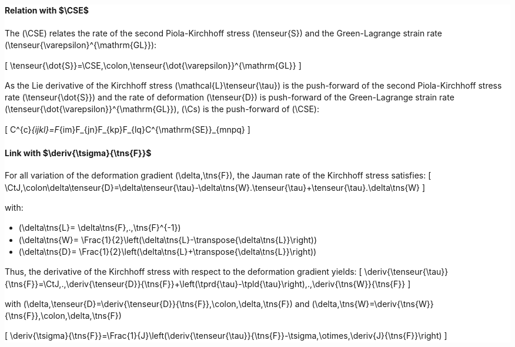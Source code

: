 








#### Relation with $\CSE$ 

The \(\CSE\) relates the rate of the second
Piola-Kirchhoff stress \(\tenseur{S}\) and the Green-Lagrange strain
rate \(\tenseur{\varepsilon}^{\mathrm{GL}}\):

\[
\tenseur{\dot{S}}=\CSE\,\colon\,\tenseur{\dot{\varepsilon}}^{\mathrm{GL}}
\]

As the Lie derivative of the Kirchhoff stress
\(\mathcal{L}\tenseur{\tau}\) is the push-forward of the second
Piola-Kirchhoff stress rate \(\tenseur{\dot{S}}\) and the rate of
deformation \(\tenseur{D}\) is push-forward of the Green-Lagrange
strain rate \(\tenseur{\dot{\varepsilon}}^{\mathrm{GL}}\),
\(\Cs\) is the push-forward of
\(\CSE\):

\[
C^{c}_{ijkl}=F_{im}F_{jn}F_{kp}F_{lq}C^{\mathrm{SE}}_{mnpq}
\]

#### Link with $\deriv{\tsigma}{\tns{F}}$

For all variation of the deformation gradient \(\delta\,\tns{F}\), the
Jauman rate of the Kirchhoff stress satisfies:
\[
\CtJ\,\colon\delta\tenseur{D}=\delta\tenseur{\tau}-\delta\tns{W}.\tenseur{\tau}+\tenseur{\tau}.\delta\tns{W}
\]

with:

- \(\delta\tns{L}= \delta\tns{F}\,.\,\tns{F}^{-1}\)
- \(\delta\tns{W}= \Frac{1}{2}\left(\delta\tns{L}-\transpose{\delta\tns{L}}\right)\)
- \(\delta\tns{D}= \Frac{1}{2}\left(\delta\tns{L}+\transpose{\delta\tns{L}}\right)\)

Thus, the derivative of the Kirchhoff stress with respect to the
deformation gradient yields:
\[
\deriv{\tenseur{\tau}}{\tns{F}}=\CtJ\,.\,\deriv{\tenseur{D}}{\tns{F}}+\left(\tprd{\tau}-\tpld{\tau}\right)\,.\,\deriv{\tns{W}}{\tns{F}}
\]

with \(\delta\,\tenseur{D}=\deriv{\tenseur{D}}{\tns{F}}\,\colon\,\delta\,\tns{F}\) and \(\delta\,\tns{W}=\deriv{\tns{W}}{\tns{F}}\,\colon\,\delta\,\tns{F}\)

\[
\deriv{\tsigma}{\tns{F}}=\Frac{1}{J}\left(\deriv{\tenseur{\tau}}{\tns{F}}-\tsigma\,\otimes\,\deriv{J}{\tns{F}}\right)
\]
